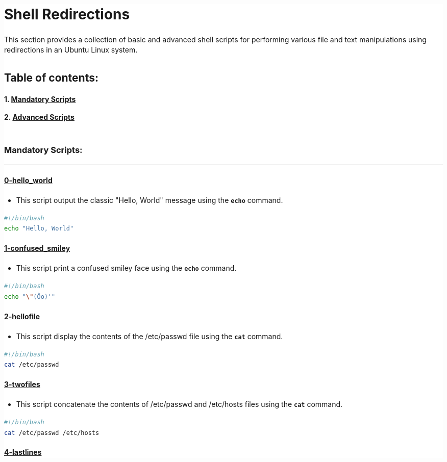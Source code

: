 # Shell Redirections

This section provides a collection of basic and advanced shell scripts for performing various file and text manipulations using redirections in an Ubuntu Linux system.

## Table of contents:

**1. [Mandatory Scripts](#Mandatory-Scripts)**

**2. [Advanced Scripts](#Advanced-Scripts)**
<br>
<br>

### Mandatory Scripts:

<hr>

#### [0-hello_world](0-hello_world)

- This script output the classic "Hello, World" message using the **`echo`** command.

```bash
#!/bin/bash
echo "Hello, World"
```

#### [1-confused_smiley](1-confused_smiley)

- This script print a confused smiley face using the **`echo`** command.

```bash
#!/bin/bash
echo "\"(Ôo)'"
```

#### [2-hellofile](2-hellofile)

- This script display the contents of the /etc/passwd file using the **`cat`** command.

```bash
#!/bin/bash
cat /etc/passwd
```

#### [3-twofiles](3-twofiles)

- This script concatenate the contents of /etc/passwd and /etc/hosts files using the **`cat`** command.

```bash
#!/bin/bash
cat /etc/passwd /etc/hosts
```

#### [4-lastlines](4-lastlines)
